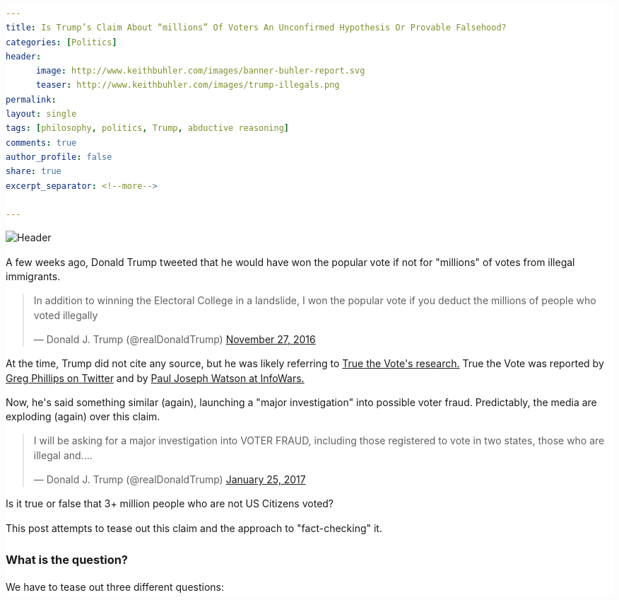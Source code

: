 ```yaml
---
title: Is Trump’s Claim About “millions” Of Voters An Unconfirmed Hypothesis Or Provable Falsehood?
categories: [Politics]
header:
      image: http://www.keithbuhler.com/images/banner-buhler-report.svg
      teaser: http://www.keithbuhler.com/images/trump-illegals.png
permalink: 
layout: single
tags: [philosophy, politics, Trump, abductive reasoning]
comments: true
author_profile: false
share: true
excerpt_separator: <!--more-->

---
```


![Header](http://www.keithbuhler.com/images/trump-illegals.png)


A few weeks ago, Donald Trump tweeted that he would have won the popular vote if not for "millions" of votes from illegal immigrants. 

<blockquote class="twitter-tweet" data-lang="en"><p lang="en" dir="ltr">In addition to winning the Electoral College in a landslide, I won the popular vote if you deduct the millions of people who voted illegally</p>&mdash; Donald J. Trump (@realDonaldTrump) <a href="https://twitter.com/realDonaldTrump/status/802972944532209664">November 27, 2016</a></blockquote>
<script async src="//platform.twitter.com/widgets.js" charset="utf-8"></script>

At the time, Trump did not cite any source, but he was likely referring to [True the Vote's research.](https://twitter.com/TrueTheVote) True the Vote was reported by [Greg Phillips on Twitter](http://www.politifact.com/punditfact/statements/2016/nov/18/blog-posting/no-3-million-undocumented-immigrants-did-not-vote-/) and by [Paul Joseph Watson at InfoWars.](http://www.infowars.com/report-three-million-votes-in-presidential-election-cast-by-illegal-aliens/)

Now, he's said something similar (again), launching a "major investigation" into possible voter fraud. Predictably, the media are exploding (again) over this claim. 



<blockquote class="twitter-tweet" data-lang="en"><p lang="en" dir="ltr">I will be asking for a major investigation into VOTER FRAUD, including those registered to vote in two states, those who are illegal and....</p>&mdash; Donald J. Trump (@realDonaldTrump) <a href="https://twitter.com/realDonaldTrump/status/824227824903090176">January 25, 2017</a></blockquote>
<script async src="//platform.twitter.com/widgets.js" charset="utf-8"></script>

Is it true or false that 3+ million people who are not US Citizens voted? 



This post attempts to tease out this claim and the approach to "fact-checking" it.

### What is the question?

We have to tease out three different questions: 
